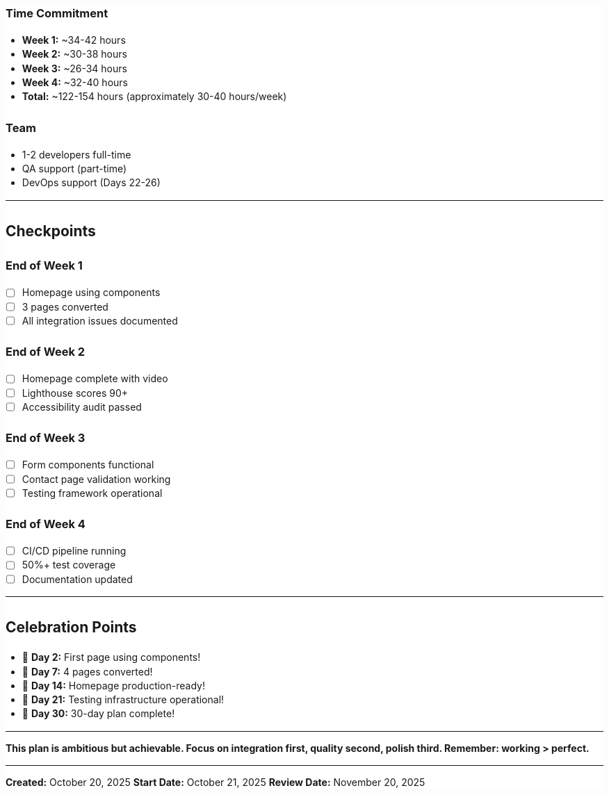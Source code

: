 ### Time Commitment
- **Week 1:** ~34-42 hours
- **Week 2:** ~30-38 hours
- **Week 3:** ~26-34 hours
- **Week 4:** ~32-40 hours
- **Total:** ~122-154 hours (approximately 30-40 hours/week)

### Team
- 1-2 developers full-time
- QA support (part-time)
- DevOps support (Days 22-26)

---

## Checkpoints

### End of Week 1
- [ ] Homepage using components
- [ ] 3 pages converted
- [ ] All integration issues documented

### End of Week 2
- [ ] Homepage complete with video
- [ ] Lighthouse scores 90+
- [ ] Accessibility audit passed

### End of Week 3
- [ ] Form components functional
- [ ] Contact page validation working
- [ ] Testing framework operational

### End of Week 4
- [ ] CI/CD pipeline running
- [ ] 50%+ test coverage
- [ ] Documentation updated

---

## Celebration Points

- 🎉 **Day 2:** First page using components!
- 🎉 **Day 7:** 4 pages converted!
- 🎉 **Day 14:** Homepage production-ready!
- 🎉 **Day 21:** Testing infrastructure operational!
- 🎉 **Day 30:** 30-day plan complete!

---

**This plan is ambitious but achievable. Focus on integration first, quality second, polish third. Remember: working > perfect.**

---

**Created:** October 20, 2025
**Start Date:** October 21, 2025
**Review Date:** November 20, 2025
